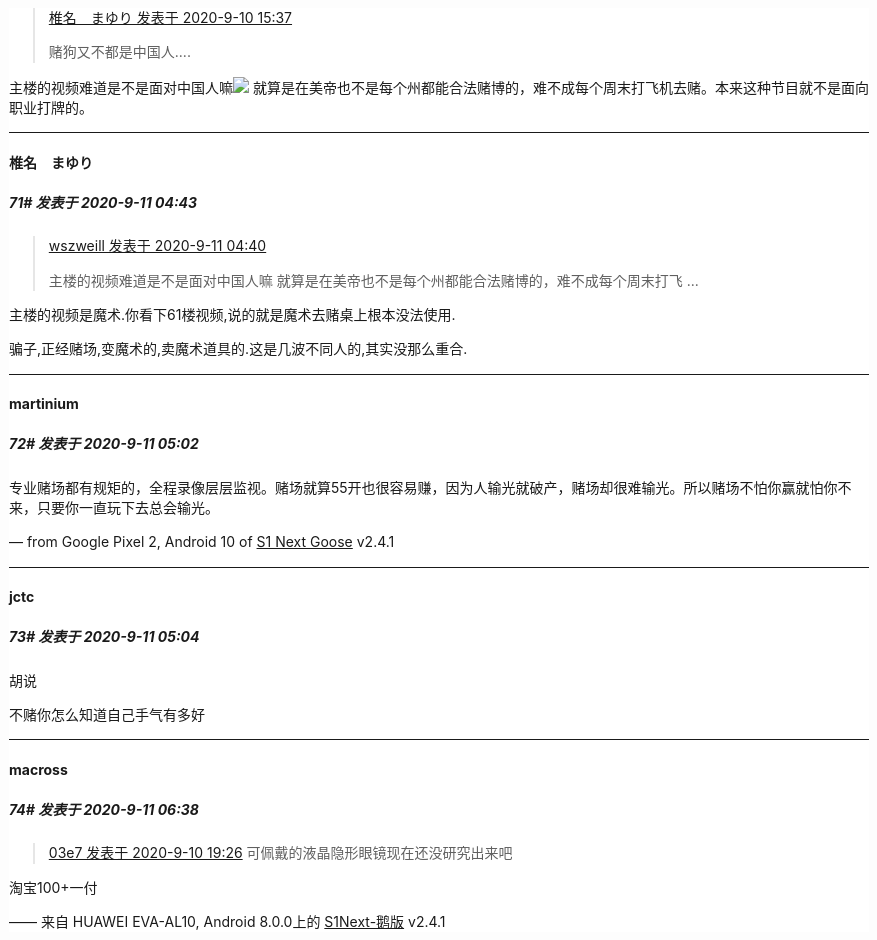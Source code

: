 
<blockquote><a href="httphttps://bbs.saraba1st.com/2b/forum.php?mod=redirect&amp;goto=findpost&amp;pid=48702223&amp;ptid=1959245" target="_blank">椎名　まゆり 发表于 2020-9-10 15:37</a>

赌狗又不都是中国人....</blockquote>
主楼的视频难道是不是面对中国人嘛<img src="https://static.saraba1st.com/image/smiley/face2017/004.gif" referrerpolicy="no-referrer"> 就算是在美帝也不是每个州都能合法赌博的，难不成每个周末打飞机去赌。本来这种节目就不是面向职业打牌的。


-----

####  椎名　まゆり  
##### 71#       发表于 2020-9-11 04:43


<blockquote><a href="httphttps://bbs.saraba1st.com/2b/forum.php?mod=redirect&amp;goto=findpost&amp;pid=48702225&amp;ptid=1959245" target="_blank">wszweill 发表于 2020-9-11 04:40</a>

主楼的视频难道是不是面对中国人嘛 就算是在美帝也不是每个州都能合法赌博的，难不成每个周末打飞 ...</blockquote>
主楼的视频是魔术.你看下61楼视频,说的就是魔术去赌桌上根本没法使用.

骗子,正经赌场,变魔术的,卖魔术道具的.这是几波不同人的,其实没那么重合.


-----

####  martinium  
##### 72#       发表于 2020-9-11 05:02


专业赌场都有规矩的，全程录像层层监视。赌场就算55开也很容易赚，因为人输光就破产，赌场却很难输光。所以赌场不怕你赢就怕你不来，只要你一直玩下去总会输光。

— from Google Pixel 2, Android 10 of [S1 Next Goose](https://pan.baidu.com/s/1mi43uRm) v2.4.1


-----

####  jctc  
##### 73#       发表于 2020-9-11 05:04


胡说

不赌你怎么知道自己手气有多好


-----

####  macross  
##### 74#       发表于 2020-9-11 06:38


<blockquote><a href="httphttps://bbs.saraba1st.com/2b/forum.php?mod=redirect&amp;goto=findpost&amp;pid=48699518&amp;ptid=1959245" target="_blank">03e7 发表于 2020-9-10 19:26</a>
可佩戴的液晶隐形眼镜现在还没研究出来吧</blockquote>
淘宝100+一付

—— 来自 HUAWEI EVA-AL10, Android 8.0.0上的 [S1Next-鹅版](https://github.com/ykrank/S1-Next/releases) v2.4.1
